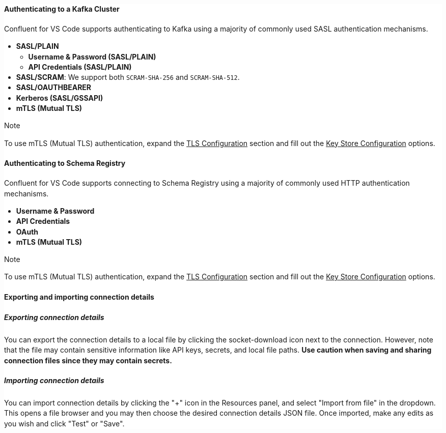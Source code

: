 #### Authenticating to a Kafka Cluster

Confluent for VS Code supports authenticating to Kafka using a majority of commonly used SASL authentication mechanisms.

- **SASL/PLAIN**
  - **Username & Password (SASL/PLAIN)**
  - **API Credentials (SASL/PLAIN)**
- **SASL/SCRAM**: We support both `SCRAM-SHA-256` and `SCRAM-SHA-512`.
- **SASL/OAUTHBEARER**
- **Kerberos (SASL/GSSAPI)**
- **mTLS (Mutual TLS)**

> [!NOTE]
> To use mTLS (Mutual TLS) authentication, expand the [TLS Configuration](#tls-configuration) section and fill out the [Key Store Configuration](#key-store-configuration) options.

#### Authenticating to Schema Registry

Confluent for VS Code supports connecting to Schema Registry using a majority of commonly used HTTP authentication mechanisms.

- **Username & Password**
- **API Credentials**
- **OAuth**
- **mTLS (Mutual TLS)**

> [!NOTE]
> To use mTLS (Mutual TLS) authentication, expand the [TLS Configuration](#tls-configuration) section and fill out the [Key Store Configuration](#key-store-configuration) options.

#### Exporting and importing connection details

##### Exporting connection details

<screen shot>

You can export the connection details to a local file by clicking the socket-download icon next to the connection. However, note that the file may contain sensitive information like API keys, secrets, and local file paths. **Use caution when saving and sharing connection files since they may contain secrets.**

##### Importing connection details

<screenshot>

You can import connection details by clicking the "+" icon in the Resources panel, and select "Import from file" in the dropdown. This opens a file browser and you may then choose the desired connection details JSON file. Once imported, 
make any edits as you wish and click "Test" or "Save".

